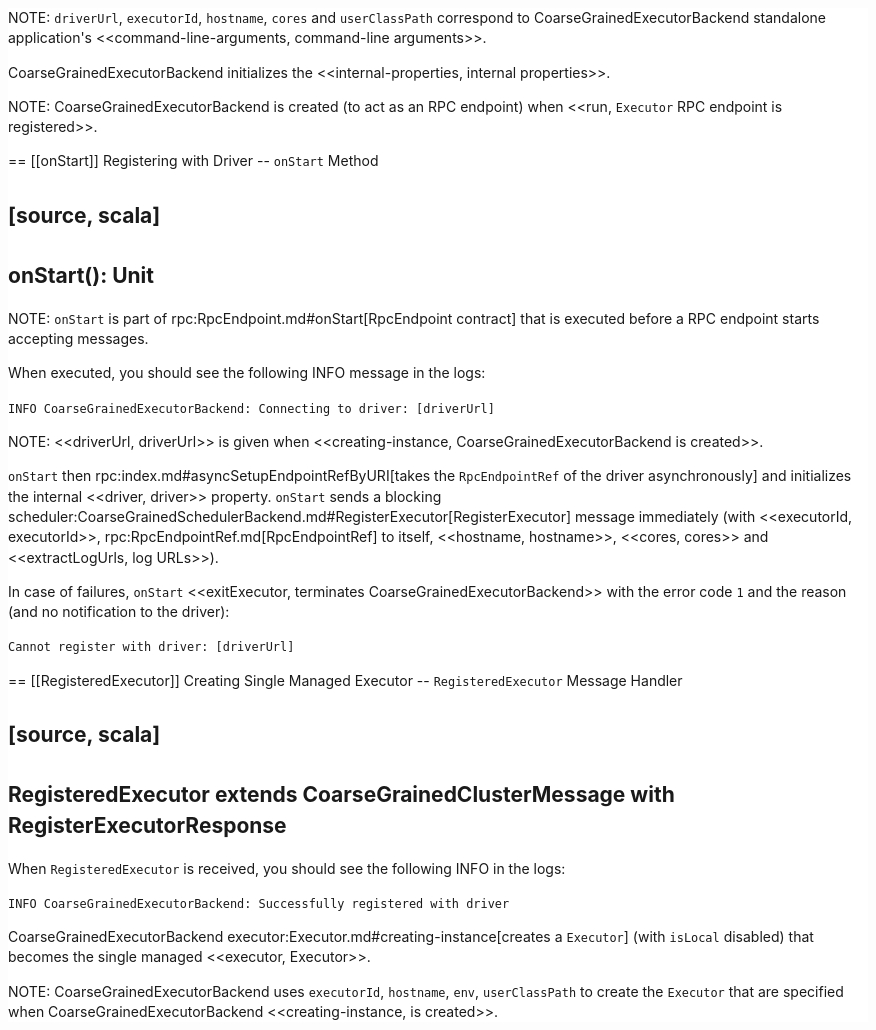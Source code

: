 NOTE: `driverUrl`, `executorId`, `hostname`, `cores` and `userClassPath` correspond to CoarseGrainedExecutorBackend standalone application's <<command-line-arguments, command-line arguments>>.

CoarseGrainedExecutorBackend initializes the <<internal-properties, internal properties>>.

NOTE: CoarseGrainedExecutorBackend is created (to act as an RPC endpoint) when <<run, `Executor` RPC endpoint is registered>>.

== [[onStart]] Registering with Driver -- `onStart` Method

[source, scala]
----
onStart(): Unit
----

NOTE: `onStart` is part of rpc:RpcEndpoint.md#onStart[RpcEndpoint contract] that is executed before a RPC endpoint starts accepting messages.

When executed, you should see the following INFO message in the logs:

```
INFO CoarseGrainedExecutorBackend: Connecting to driver: [driverUrl]
```

NOTE: <<driverUrl, driverUrl>> is given when <<creating-instance, CoarseGrainedExecutorBackend is created>>.

`onStart` then rpc:index.md#asyncSetupEndpointRefByURI[takes the `RpcEndpointRef` of the driver asynchronously] and initializes the internal <<driver, driver>> property. `onStart` sends a blocking scheduler:CoarseGrainedSchedulerBackend.md#RegisterExecutor[RegisterExecutor] message immediately (with <<executorId, executorId>>, rpc:RpcEndpointRef.md[RpcEndpointRef] to itself, <<hostname, hostname>>, <<cores, cores>> and <<extractLogUrls, log URLs>>).

In case of failures, `onStart` <<exitExecutor, terminates CoarseGrainedExecutorBackend>> with the error code `1` and the reason (and no notification to the driver):

```
Cannot register with driver: [driverUrl]
```

== [[RegisteredExecutor]] Creating Single Managed Executor -- `RegisteredExecutor` Message Handler

[source, scala]
----
RegisteredExecutor
extends CoarseGrainedClusterMessage with RegisterExecutorResponse
----

When `RegisteredExecutor` is received, you should see the following INFO in the logs:

```
INFO CoarseGrainedExecutorBackend: Successfully registered with driver
```

CoarseGrainedExecutorBackend executor:Executor.md#creating-instance[creates a `Executor`] (with `isLocal` disabled) that becomes the single managed <<executor, Executor>>.

NOTE: CoarseGrainedExecutorBackend uses `executorId`, `hostname`, `env`, `userClassPath` to create the `Executor` that are specified when CoarseGrainedExecutorBackend <<creating-instance, is created>>.
